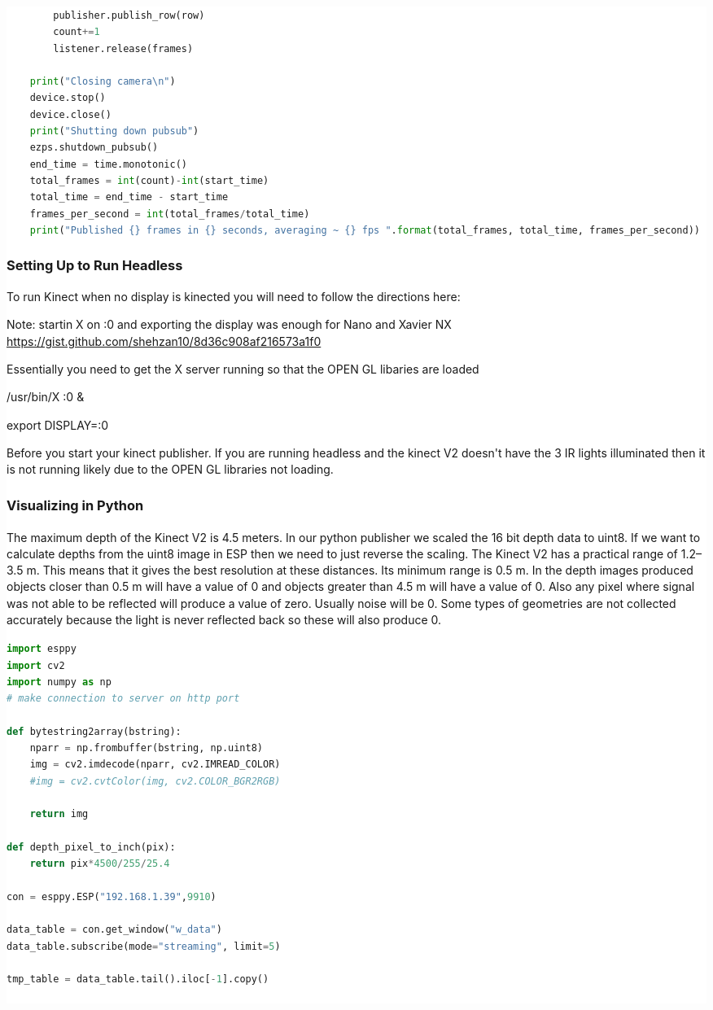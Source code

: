 ```python
        publisher.publish_row(row)
        count+=1
        listener.release(frames)
 
    print("Closing camera\n")
    device.stop()
    device.close()
    print("Shutting down pubsub")
    ezps.shutdown_pubsub()
    end_time = time.monotonic()
    total_frames = int(count)-int(start_time)
    total_time = end_time - start_time
    frames_per_second = int(total_frames/total_time)
    print("Published {} frames in {} seconds, averaging ~ {} fps ".format(total_frames, total_time, frames_per_second))
```

### Setting Up to Run Headless
To run Kinect when no display is kinected you will need to follow the directions here:

Note: startin X on :0 and exporting the display was enough for Nano and Xavier NX
https://gist.github.com/shehzan10/8d36c908af216573a1f0

Essentially you need to get the X server running so that the OPEN GL libaries are loaded

/usr/bin/X :0 &

export DISPLAY=:0

Before you start your kinect publisher. If you are running headless and the kinect V2 doesn't have the 3 IR lights illuminated then it is not running likely due to the OPEN GL libraries not loading.

### Visualizing in Python
The maximum depth of the Kinect V2 is 4.5 meters. In our python publisher we scaled the 16 bit depth data to uint8. If we want to calculate depths from the uint8 image in ESP then we need to just reverse the scaling. The Kinect V2 has a practical range of 1.2–3.5 m. This means that it gives the best resolution at these distances. Its minimum range is 0.5 m. In the depth images produced objects closer than 0.5 m will have a value of 0 and objects greater than 4.5 m will have a value of 0. Also any pixel where signal was not able to be reflected will produce a value of zero. Usually noise will be 0. Some types of geometries are not collected accurately because the light is never reflected back so these will also produce 0.


```python
import esppy
import cv2
import numpy as np
# make connection to server on http port
 
def bytestring2array(bstring):
    nparr = np.frombuffer(bstring, np.uint8)
    img = cv2.imdecode(nparr, cv2.IMREAD_COLOR)
    #img = cv2.cvtColor(img, cv2.COLOR_BGR2RGB)
 
    return img
 
def depth_pixel_to_inch(pix):
    return pix*4500/255/25.4
 
con = esppy.ESP("192.168.1.39",9910)
 
data_table = con.get_window("w_data")
data_table.subscribe(mode="streaming", limit=5)
 
tmp_table = data_table.tail().iloc[-1].copy()
 
```